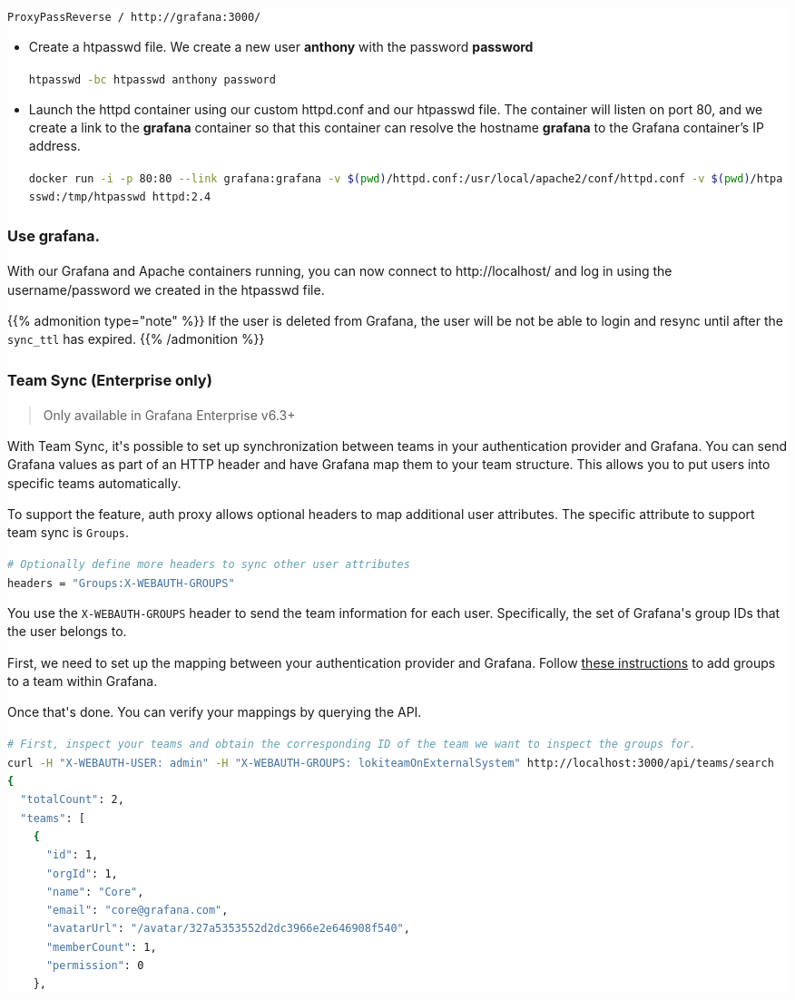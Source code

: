 ``` bash
ProxyPassReverse / http://grafana:3000/
```

- Create a htpasswd file. We create a new user **anthony** with the password **password**
  
  ``` bash
  htpasswd -bc htpasswd anthony password
  ```

- Launch the httpd container using our custom httpd.conf and our htpasswd file. The container will listen on port 80, and we create a link to the **grafana** container so that this container can resolve the hostname **grafana** to the Grafana container’s IP address.
  
  ``` bash
  docker run -i -p 80:80 --link grafana:grafana -v $(pwd)/httpd.conf:/usr/local/apache2/conf/httpd.conf -v $(pwd)/htpasswd:/tmp/htpasswd httpd:2.4
  ```

### Use grafana.

With our Grafana and Apache containers running, you can now connect to http://localhost/ and log in using the username/password we created in the htpasswd file.

{{% admonition type="note" %}}
If the user is deleted from Grafana, the user will be not be able to login and resync until after the `sync_ttl` has expired.
{{% /admonition %}}

### Team Sync (Enterprise only)

> Only available in Grafana Enterprise v6.3+

With Team Sync, it's possible to set up synchronization between teams in your authentication provider and Grafana. You can send Grafana values as part of an HTTP header and have Grafana map them to your team structure. This allows you to put users into specific teams automatically.

To support the feature, auth proxy allows optional headers to map additional user attributes. The specific attribute to support team sync is `Groups`.

``` bash
# Optionally define more headers to sync other user attributes
headers = "Groups:X-WEBAUTH-GROUPS"
```

You use the `X-WEBAUTH-GROUPS` header to send the team information for each user. Specifically, the set of Grafana's group IDs that the user belongs to.

First, we need to set up the mapping between your authentication provider and Grafana. Follow [these instructions](../../configure-team-sync/#synchronize-a-grafana-team-with-an-external-group) to add groups to a team within Grafana.

Once that's done. You can verify your mappings by querying the API.

``` bash
# First, inspect your teams and obtain the corresponding ID of the team we want to inspect the groups for.
curl -H "X-WEBAUTH-USER: admin" -H "X-WEBAUTH-GROUPS: lokiteamOnExternalSystem" http://localhost:3000/api/teams/search
{
  "totalCount": 2,
  "teams": [
    {
      "id": 1,
      "orgId": 1,
      "name": "Core",
      "email": "core@grafana.com",
      "avatarUrl": "/avatar/327a5353552d2dc3966e2e646908f540",
      "memberCount": 1,
      "permission": 0
    },
```